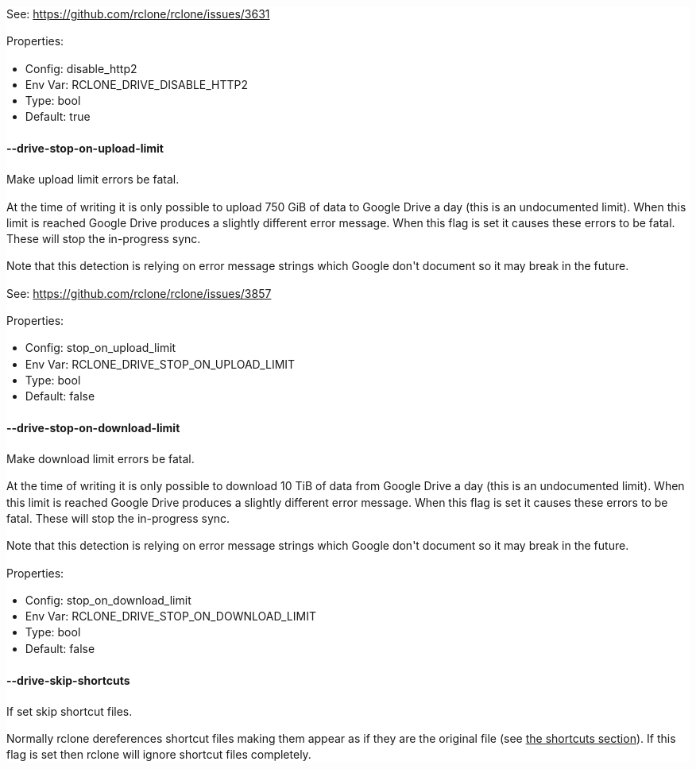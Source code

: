 See: https://github.com/rclone/rclone/issues/3631



Properties:

- Config:      disable_http2
- Env Var:     RCLONE_DRIVE_DISABLE_HTTP2
- Type:        bool
- Default:     true

#### --drive-stop-on-upload-limit

Make upload limit errors be fatal.

At the time of writing it is only possible to upload 750 GiB of data to
Google Drive a day (this is an undocumented limit). When this limit is
reached Google Drive produces a slightly different error message. When
this flag is set it causes these errors to be fatal.  These will stop
the in-progress sync.

Note that this detection is relying on error message strings which
Google don't document so it may break in the future.

See: https://github.com/rclone/rclone/issues/3857


Properties:

- Config:      stop_on_upload_limit
- Env Var:     RCLONE_DRIVE_STOP_ON_UPLOAD_LIMIT
- Type:        bool
- Default:     false

#### --drive-stop-on-download-limit

Make download limit errors be fatal.

At the time of writing it is only possible to download 10 TiB of data from
Google Drive a day (this is an undocumented limit). When this limit is
reached Google Drive produces a slightly different error message. When
this flag is set it causes these errors to be fatal.  These will stop
the in-progress sync.

Note that this detection is relying on error message strings which
Google don't document so it may break in the future.


Properties:

- Config:      stop_on_download_limit
- Env Var:     RCLONE_DRIVE_STOP_ON_DOWNLOAD_LIMIT
- Type:        bool
- Default:     false

#### --drive-skip-shortcuts

If set skip shortcut files.

Normally rclone dereferences shortcut files making them appear as if
they are the original file (see [the shortcuts section](#shortcuts)).
If this flag is set then rclone will ignore shortcut files completely.
